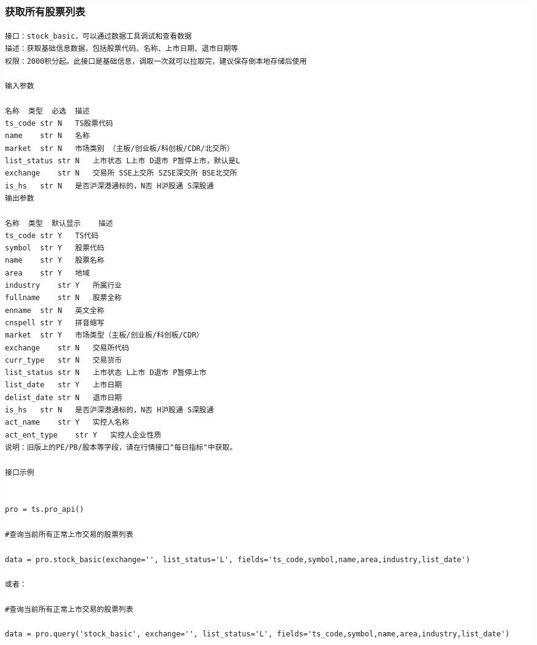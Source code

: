 ### 获取所有股票列表

```text
接口：stock_basic，可以通过数据工具调试和查看数据
描述：获取基础信息数据，包括股票代码、名称、上市日期、退市日期等
权限：2000积分起。此接口是基础信息，调取一次就可以拉取完，建议保存倒本地存储后使用

输入参数

名称	类型	必选	描述
ts_code	str	N	TS股票代码
name	str	N	名称
market	str	N	市场类别 （主板/创业板/科创板/CDR/北交所）
list_status	str	N	上市状态 L上市 D退市 P暂停上市，默认是L
exchange	str	N	交易所 SSE上交所 SZSE深交所 BSE北交所
is_hs	str	N	是否沪深港通标的，N否 H沪股通 S深股通
输出参数

名称	类型	默认显示	描述
ts_code	str	Y	TS代码
symbol	str	Y	股票代码
name	str	Y	股票名称
area	str	Y	地域
industry	str	Y	所属行业
fullname	str	N	股票全称
enname	str	N	英文全称
cnspell	str	Y	拼音缩写
market	str	Y	市场类型（主板/创业板/科创板/CDR）
exchange	str	N	交易所代码
curr_type	str	N	交易货币
list_status	str	N	上市状态 L上市 D退市 P暂停上市
list_date	str	Y	上市日期
delist_date	str	N	退市日期
is_hs	str	N	是否沪深港通标的，N否 H沪股通 S深股通
act_name	str	Y	实控人名称
act_ent_type	str	Y	实控人企业性质
说明：旧版上的PE/PB/股本等字段，请在行情接口"每日指标"中获取。

接口示例


pro = ts.pro_api()

#查询当前所有正常上市交易的股票列表

data = pro.stock_basic(exchange='', list_status='L', fields='ts_code,symbol,name,area,industry,list_date')

或者：

#查询当前所有正常上市交易的股票列表

data = pro.query('stock_basic', exchange='', list_status='L', fields='ts_code,symbol,name,area,industry,list_date')
```
